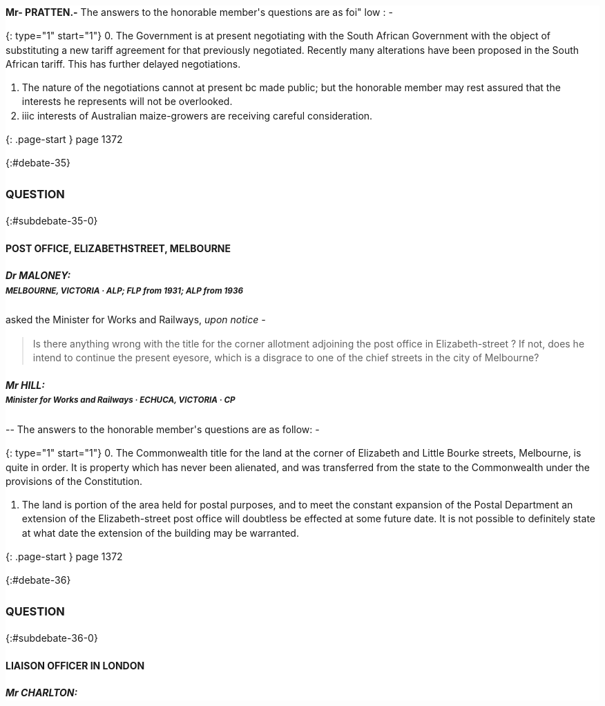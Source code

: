 
 **Mr- PRATTEN.-** The answers to the honorable member's questions are as foi" low : - 

{: type="1" start="1"}
0. The Government is at present negotiating with the South African Government with the object of substituting a new tariff agreement for that previously negotiated. Recently many alterations have been proposed in the South African tariff. This has further delayed negotiations. 
1. The nature of the negotiations cannot at present bc made public; but the honorable member may rest assured that the interests he represents will not be overlooked. 
2. iiic interests of Australian maize-growers are receiving careful consideration. 

{: .page-start }
page 1372

{:#debate-35}
### QUESTION

{:#subdebate-35-0}
#### POST OFFICE, ELIZABETHSTREET, MELBOURNE

##### Dr MALONEY:<br><small class="text-muted">MELBOURNE, VICTORIA &middot; ALP; FLP from 1931; ALP from 1936</small>

asked the Minister for Works and Railways,  *upon notice -* 

  >Is there anything wrong with the title for the corner allotment adjoining the post office in Elizabeth-street ? If not, does he intend to continue the present eyesore, which is a disgrace to one of the chief streets in the city of Melbourne? 

##### Mr HILL:<br><small class="text-muted">Minister for Works and Railways &middot; ECHUCA, VICTORIA &middot; CP</small>

-- The answers to the honorable member's questions are as follow: - 

{: type="1" start="1"}
0. The Commonwealth title for the land at the corner of Elizabeth and Little Bourke streets, Melbourne, is quite in order. It is property which has never been alienated, and was transferred from the state to the Commonwealth under the provisions of the Constitution. 
1. The land is portion of the area held for postal purposes, and to meet the constant expansion of the Postal Department an extension of the Elizabeth-street post office will doubtless be effected at some future date. It is not possible to definitely state at what date the extension of the building may be warranted. 

{: .page-start }
page 1372

{:#debate-36}
### QUESTION

{:#subdebate-36-0}
#### LIAISON OFFICER IN LONDON

##### Mr CHARLTON:
